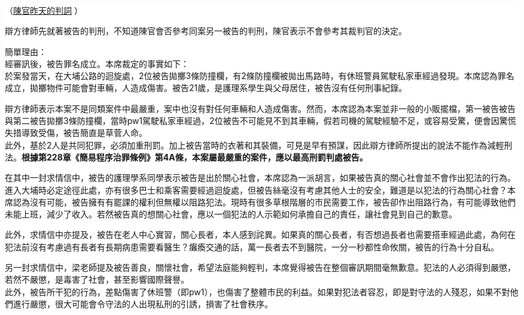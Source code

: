 （[陳官昨天的判詞](https://t.me/youarenotalonehk_live/8751) ）  
  
辯方律師先就著被告的判刑，不知道陳官會否參考同案另一被告的判刑，陳官表示不會參考其裁判官的決定。  
  
簡單理由：  
經審訊後，被告罪名成立。本席裁定的事實如下：  
於案發當天，在大埔公路的迴旋處，2位被告拋擲3條防撞欄，有2條防撞欄被拋出馬路時，有休班警員駕駛私家車經過發現。本席認為罪名成立，拋擲物件可能會對車輛，人造成傷害。被告21歲，是護理系學生與父母居住，被告沒有任何刑事紀錄。  
  
辯方律師表示本案不是同類案件中最嚴重，案中也沒有對任何車輛和人造成傷害。然而，本席認為本案並非一般的小販擺檔，第一被告被告與第二被告拋擲3條防撞欄，當時pw1駕駛私家車經過，2位被告不可能見不到其車輛，假若司機的駕駛經驗不足，或容易受驚，便會因驚慌失措導致受傷，被告簡直是草菅人命。  
此外，基於2人是共同犯罪，必須加重刑罰。加上被告當時的衣著和其裝備，可見是早有預謀，因此辯方律師所提出的說法不能作為減輕刑法。**根據第228章《簡易程序治罪條例》第4A條，本案屬最嚴重的案件，應以最高刑罰判處被告。**  
  
在其中一封求情信中，被告的護理學系同學表示被告是出於關心社會，本席認為一派胡言，如果被告真的關心社會並不會作出犯法的行為。進入大埔時必定途徑此處，亦有很多巴士和乘客需要經過迴旋處，但被告絲毫沒有考慮其他人士的安全，難道是以犯法的行為關心社會？本席認為沒有可能，被告擁有有罷課的權利但無權以阻路犯法。現時有很多草根階層的市民需要工作，被告卻作出阻路行為，有可能導致他們未能上班，減少了收入。若然被告真的想關心社會，應以一個犯法的人示範如何承擔自己的責任，讓社會見到自己的歉意。  
  
此外，求情信中亦提及，被告在老人中心實習，關心長者，本人感到詫異。如果真的關心長者，有否想過長者也需要搭車經過此處，為何在犯法前沒有考慮過有長者有長期病患需要看醫生？癱瘓交通的話，萬一長者去不到醫院，一分一秒都性命攸關，被告的行為十分自私。  
  
另一封求情信中，梁老師提及被告善良，關懷社會，希望法庭能夠輕判，本席覺得被告在整個審訊期間毫無歉意。犯法的人必須得到嚴懲，若然不嚴懲，是毒害了社會，甚至影響國際聲譽。  
此外，被告所干犯的行為，差點傷害了休班警（即pw1），也傷害了整體市民的利益。如果對犯法者容忍，即是對守法的人殘忍，如果不對他們進行嚴懲，很大可能會令守法的人出現私刑的引誘，損害了社會秩序。  

